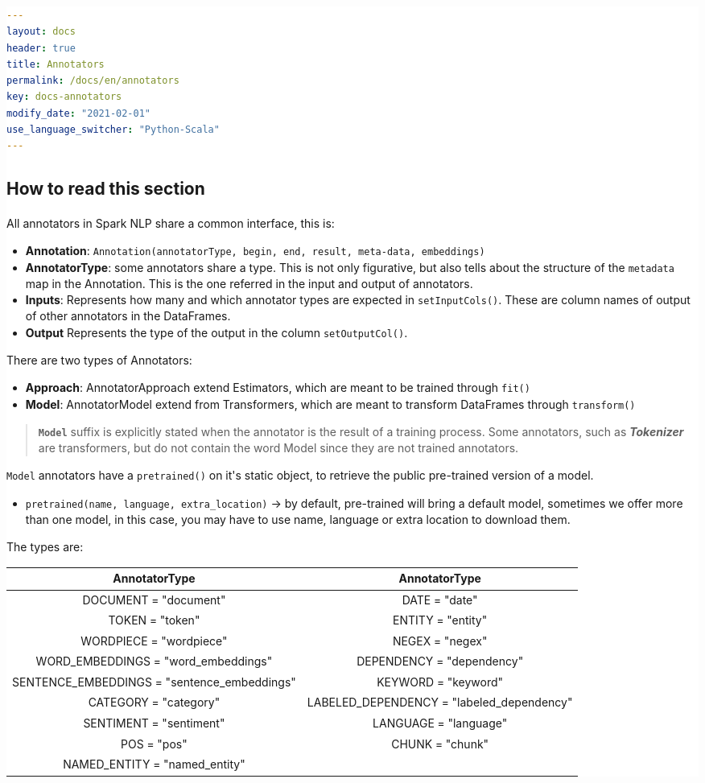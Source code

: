 ```yaml
---
layout: docs
header: true
title: Annotators
permalink: /docs/en/annotators
key: docs-annotators
modify_date: "2021-02-01"
use_language_switcher: "Python-Scala"
---
```


<div class="h3-box" markdown="1">

## How to read this section

All annotators in Spark NLP share a common interface, this is:

- **Annotation**: `Annotation(annotatorType, begin, end, result, meta-data,
embeddings)`
- **AnnotatorType**: some annotators share a type. This is not only
figurative, but also tells about the structure of the `metadata` map in
the Annotation. This is the one referred in the input and output of
annotators.
- **Inputs**: Represents how many and which annotator types are expected
in `setInputCols()`. These are column names of output of other annotators
in the DataFrames.
- **Output** Represents the type of the output in the column
`setOutputCol()`.

There are two types of Annotators:

- **Approach**: AnnotatorApproach extend Estimators, which are meant to be trained through `fit()`
- **Model**: AnnotatorModel extend from Transformers, which are meant to transform DataFrames through `transform()`

> **`Model`** suffix is explicitly stated when the annotator is the result of a training process. Some annotators, such as ***Tokenizer*** are transformers, but do not contain the word Model since they are not trained annotators.

`Model` annotators have a `pretrained()` on it's static object, to retrieve the public pre-trained version of a model.

- `pretrained(name, language, extra_location)` -> by default, pre-trained will bring a default model, sometimes we offer more than one model, in this case, you may have to use name, language or extra location to download them.

The types are:

|AnnotatorType|AnnotatorType|
|:---:|:---:|
|DOCUMENT = "document"|DATE = "date"|
|TOKEN = "token"|ENTITY = "entity"|
|WORDPIECE = "wordpiece"|NEGEX = "negex"|
|WORD_EMBEDDINGS = "word_embeddings"|DEPENDENCY = "dependency"|
|SENTENCE_EMBEDDINGS = "sentence_embeddings"|KEYWORD = "keyword"|
|CATEGORY = "category"|LABELED_DEPENDENCY = "labeled_dependency"|
|SENTIMENT = "sentiment"|LANGUAGE = "language"|
|POS = "pos"|CHUNK = "chunk"|
|NAMED_ENTITY = "named_entity"||
